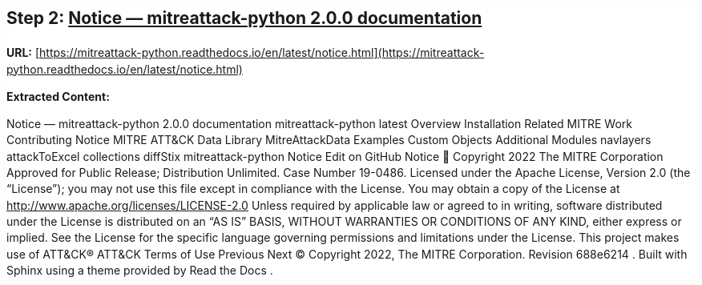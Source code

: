 
## Step 2: [Notice — mitreattack-python 2.0.0 documentation](https://mitreattack-python.readthedocs.io/en/latest/notice.html)

**URL:** [https://mitreattack-python.readthedocs.io/en/latest/notice.html](https://mitreattack-python.readthedocs.io/en/latest/notice.html)

**Extracted Content:**

Notice — mitreattack-python 2.0.0 documentation
mitreattack-python
latest
Overview
Installation
Related MITRE Work
Contributing
Notice
MITRE ATT&CK Data Library
MitreAttackData
Examples
Custom Objects
Additional Modules
navlayers
attackToExcel
collections
diffStix
mitreattack-python
Notice
Edit on GitHub
Notice

Copyright 2022 The MITRE Corporation
Approved for Public Release; Distribution Unlimited. Case Number 19-0486.
Licensed under the Apache License, Version 2.0 (the “License”);
you may not use this file except in compliance with the License.
You may obtain a copy of the License at
http://www.apache.org/licenses/LICENSE-2.0
Unless required by applicable law or agreed to in writing, software
distributed under the License is distributed on an “AS IS” BASIS,
WITHOUT WARRANTIES OR CONDITIONS OF ANY KIND, either express or implied.
See the License for the specific language governing permissions and
limitations under the License.
This project makes use of ATT&CK®
ATT&CK Terms of Use
Previous
Next
© Copyright 2022, The MITRE Corporation.
Revision
688e6214
.
Built with
Sphinx
using a
theme
provided by
Read the Docs
.
